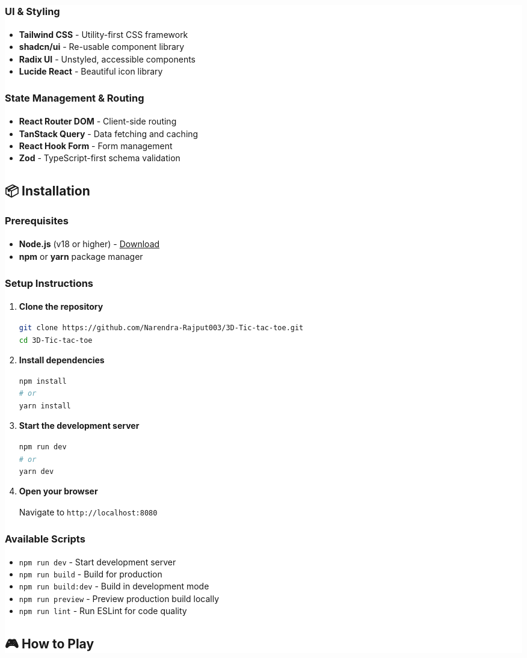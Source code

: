 ### UI & Styling
- **Tailwind CSS** - Utility-first CSS framework
- **shadcn/ui** - Re-usable component library
- **Radix UI** - Unstyled, accessible components
- **Lucide React** - Beautiful icon library

### State Management & Routing
- **React Router DOM** - Client-side routing
- **TanStack Query** - Data fetching and caching
- **React Hook Form** - Form management
- **Zod** - TypeScript-first schema validation

## 📦 Installation

### Prerequisites

- **Node.js** (v18 or higher) - [Download](https://nodejs.org/)
- **npm** or **yarn** package manager

### Setup Instructions

1. **Clone the repository**
   ```bash
   git clone https://github.com/Narendra-Rajput003/3D-Tic-tac-toe.git
   cd 3D-Tic-tac-toe
   ```

2. **Install dependencies**
   ```bash
   npm install
   # or
   yarn install
   ```

3. **Start the development server**
   ```bash
   npm run dev
   # or
   yarn dev
   ```

4. **Open your browser**
   
   Navigate to `http://localhost:8080`

### Available Scripts

- `npm run dev` - Start development server
- `npm run build` - Build for production
- `npm run build:dev` - Build in development mode
- `npm run preview` - Preview production build locally
- `npm run lint` - Run ESLint for code quality

## 🎮 How to Play
